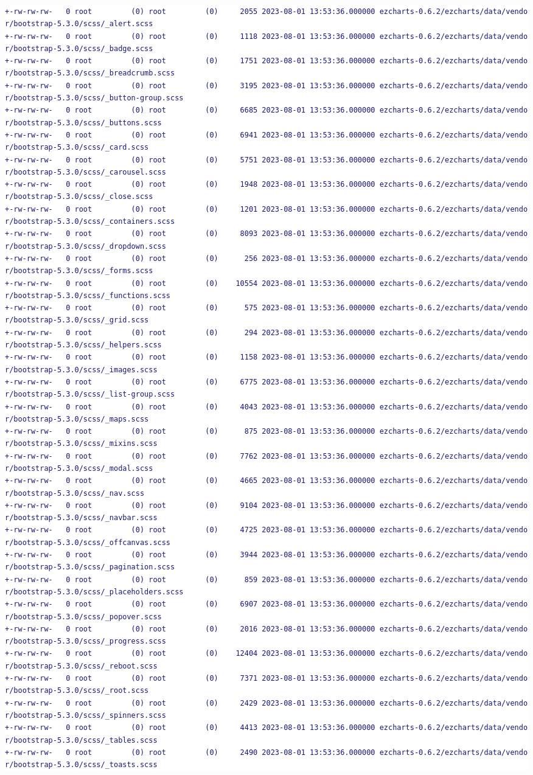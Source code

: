 ```diff
+-rw-rw-rw-   0 root         (0) root         (0)     2055 2023-08-01 13:53:36.000000 ezcharts-0.6.2/ezcharts/data/vendor/bootstrap-5.3.0/scss/_alert.scss
+-rw-rw-rw-   0 root         (0) root         (0)     1118 2023-08-01 13:53:36.000000 ezcharts-0.6.2/ezcharts/data/vendor/bootstrap-5.3.0/scss/_badge.scss
+-rw-rw-rw-   0 root         (0) root         (0)     1751 2023-08-01 13:53:36.000000 ezcharts-0.6.2/ezcharts/data/vendor/bootstrap-5.3.0/scss/_breadcrumb.scss
+-rw-rw-rw-   0 root         (0) root         (0)     3195 2023-08-01 13:53:36.000000 ezcharts-0.6.2/ezcharts/data/vendor/bootstrap-5.3.0/scss/_button-group.scss
+-rw-rw-rw-   0 root         (0) root         (0)     6685 2023-08-01 13:53:36.000000 ezcharts-0.6.2/ezcharts/data/vendor/bootstrap-5.3.0/scss/_buttons.scss
+-rw-rw-rw-   0 root         (0) root         (0)     6941 2023-08-01 13:53:36.000000 ezcharts-0.6.2/ezcharts/data/vendor/bootstrap-5.3.0/scss/_card.scss
+-rw-rw-rw-   0 root         (0) root         (0)     5751 2023-08-01 13:53:36.000000 ezcharts-0.6.2/ezcharts/data/vendor/bootstrap-5.3.0/scss/_carousel.scss
+-rw-rw-rw-   0 root         (0) root         (0)     1948 2023-08-01 13:53:36.000000 ezcharts-0.6.2/ezcharts/data/vendor/bootstrap-5.3.0/scss/_close.scss
+-rw-rw-rw-   0 root         (0) root         (0)     1201 2023-08-01 13:53:36.000000 ezcharts-0.6.2/ezcharts/data/vendor/bootstrap-5.3.0/scss/_containers.scss
+-rw-rw-rw-   0 root         (0) root         (0)     8093 2023-08-01 13:53:36.000000 ezcharts-0.6.2/ezcharts/data/vendor/bootstrap-5.3.0/scss/_dropdown.scss
+-rw-rw-rw-   0 root         (0) root         (0)      256 2023-08-01 13:53:36.000000 ezcharts-0.6.2/ezcharts/data/vendor/bootstrap-5.3.0/scss/_forms.scss
+-rw-rw-rw-   0 root         (0) root         (0)    10554 2023-08-01 13:53:36.000000 ezcharts-0.6.2/ezcharts/data/vendor/bootstrap-5.3.0/scss/_functions.scss
+-rw-rw-rw-   0 root         (0) root         (0)      575 2023-08-01 13:53:36.000000 ezcharts-0.6.2/ezcharts/data/vendor/bootstrap-5.3.0/scss/_grid.scss
+-rw-rw-rw-   0 root         (0) root         (0)      294 2023-08-01 13:53:36.000000 ezcharts-0.6.2/ezcharts/data/vendor/bootstrap-5.3.0/scss/_helpers.scss
+-rw-rw-rw-   0 root         (0) root         (0)     1158 2023-08-01 13:53:36.000000 ezcharts-0.6.2/ezcharts/data/vendor/bootstrap-5.3.0/scss/_images.scss
+-rw-rw-rw-   0 root         (0) root         (0)     6775 2023-08-01 13:53:36.000000 ezcharts-0.6.2/ezcharts/data/vendor/bootstrap-5.3.0/scss/_list-group.scss
+-rw-rw-rw-   0 root         (0) root         (0)     4043 2023-08-01 13:53:36.000000 ezcharts-0.6.2/ezcharts/data/vendor/bootstrap-5.3.0/scss/_maps.scss
+-rw-rw-rw-   0 root         (0) root         (0)      875 2023-08-01 13:53:36.000000 ezcharts-0.6.2/ezcharts/data/vendor/bootstrap-5.3.0/scss/_mixins.scss
+-rw-rw-rw-   0 root         (0) root         (0)     7762 2023-08-01 13:53:36.000000 ezcharts-0.6.2/ezcharts/data/vendor/bootstrap-5.3.0/scss/_modal.scss
+-rw-rw-rw-   0 root         (0) root         (0)     4665 2023-08-01 13:53:36.000000 ezcharts-0.6.2/ezcharts/data/vendor/bootstrap-5.3.0/scss/_nav.scss
+-rw-rw-rw-   0 root         (0) root         (0)     9104 2023-08-01 13:53:36.000000 ezcharts-0.6.2/ezcharts/data/vendor/bootstrap-5.3.0/scss/_navbar.scss
+-rw-rw-rw-   0 root         (0) root         (0)     4725 2023-08-01 13:53:36.000000 ezcharts-0.6.2/ezcharts/data/vendor/bootstrap-5.3.0/scss/_offcanvas.scss
+-rw-rw-rw-   0 root         (0) root         (0)     3944 2023-08-01 13:53:36.000000 ezcharts-0.6.2/ezcharts/data/vendor/bootstrap-5.3.0/scss/_pagination.scss
+-rw-rw-rw-   0 root         (0) root         (0)      859 2023-08-01 13:53:36.000000 ezcharts-0.6.2/ezcharts/data/vendor/bootstrap-5.3.0/scss/_placeholders.scss
+-rw-rw-rw-   0 root         (0) root         (0)     6907 2023-08-01 13:53:36.000000 ezcharts-0.6.2/ezcharts/data/vendor/bootstrap-5.3.0/scss/_popover.scss
+-rw-rw-rw-   0 root         (0) root         (0)     2016 2023-08-01 13:53:36.000000 ezcharts-0.6.2/ezcharts/data/vendor/bootstrap-5.3.0/scss/_progress.scss
+-rw-rw-rw-   0 root         (0) root         (0)    12404 2023-08-01 13:53:36.000000 ezcharts-0.6.2/ezcharts/data/vendor/bootstrap-5.3.0/scss/_reboot.scss
+-rw-rw-rw-   0 root         (0) root         (0)     7371 2023-08-01 13:53:36.000000 ezcharts-0.6.2/ezcharts/data/vendor/bootstrap-5.3.0/scss/_root.scss
+-rw-rw-rw-   0 root         (0) root         (0)     2429 2023-08-01 13:53:36.000000 ezcharts-0.6.2/ezcharts/data/vendor/bootstrap-5.3.0/scss/_spinners.scss
+-rw-rw-rw-   0 root         (0) root         (0)     4413 2023-08-01 13:53:36.000000 ezcharts-0.6.2/ezcharts/data/vendor/bootstrap-5.3.0/scss/_tables.scss
+-rw-rw-rw-   0 root         (0) root         (0)     2490 2023-08-01 13:53:36.000000 ezcharts-0.6.2/ezcharts/data/vendor/bootstrap-5.3.0/scss/_toasts.scss
```